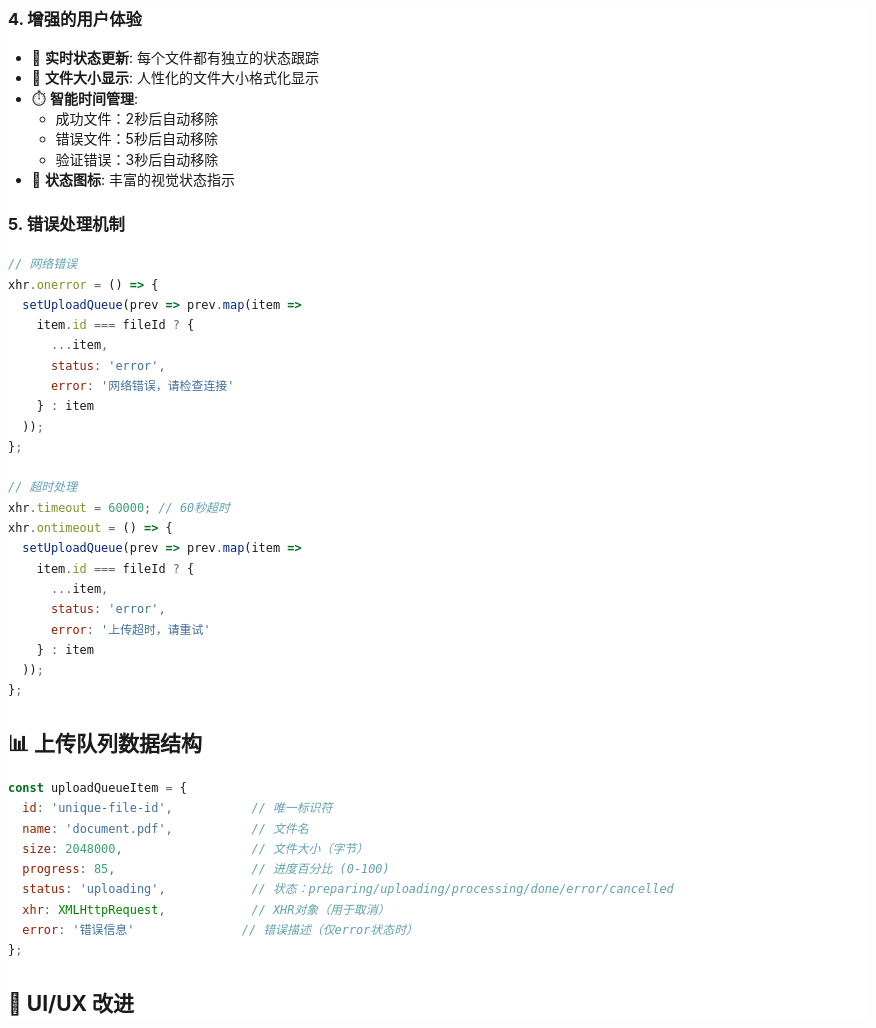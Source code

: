 ### 4. **增强的用户体验**
- 🔄 **实时状态更新**: 每个文件都有独立的状态跟踪
- 📏 **文件大小显示**: 人性化的文件大小格式化显示
- ⏱️ **智能时间管理**: 
  - 成功文件：2秒后自动移除
  - 错误文件：5秒后自动移除  
  - 验证错误：3秒后自动移除
- 🎨 **状态图标**: 丰富的视觉状态指示

### 5. **错误处理机制**
```javascript
// 网络错误
xhr.onerror = () => {
  setUploadQueue(prev => prev.map(item => 
    item.id === fileId ? { 
      ...item, 
      status: 'error', 
      error: '网络错误，请检查连接'
    } : item
  ));
};

// 超时处理
xhr.timeout = 60000; // 60秒超时
xhr.ontimeout = () => {
  setUploadQueue(prev => prev.map(item => 
    item.id === fileId ? { 
      ...item, 
      status: 'error', 
      error: '上传超时，请重试'
    } : item
  ));
};
```

## 📊 上传队列数据结构

```javascript
const uploadQueueItem = {
  id: 'unique-file-id',           // 唯一标识符
  name: 'document.pdf',           // 文件名
  size: 2048000,                  // 文件大小（字节）
  progress: 85,                   // 进度百分比 (0-100)
  status: 'uploading',            // 状态：preparing/uploading/processing/done/error/cancelled
  xhr: XMLHttpRequest,            // XHR对象（用于取消）
  error: '错误信息'               // 错误描述（仅error状态时）
};
```

## 🎨 UI/UX 改进
